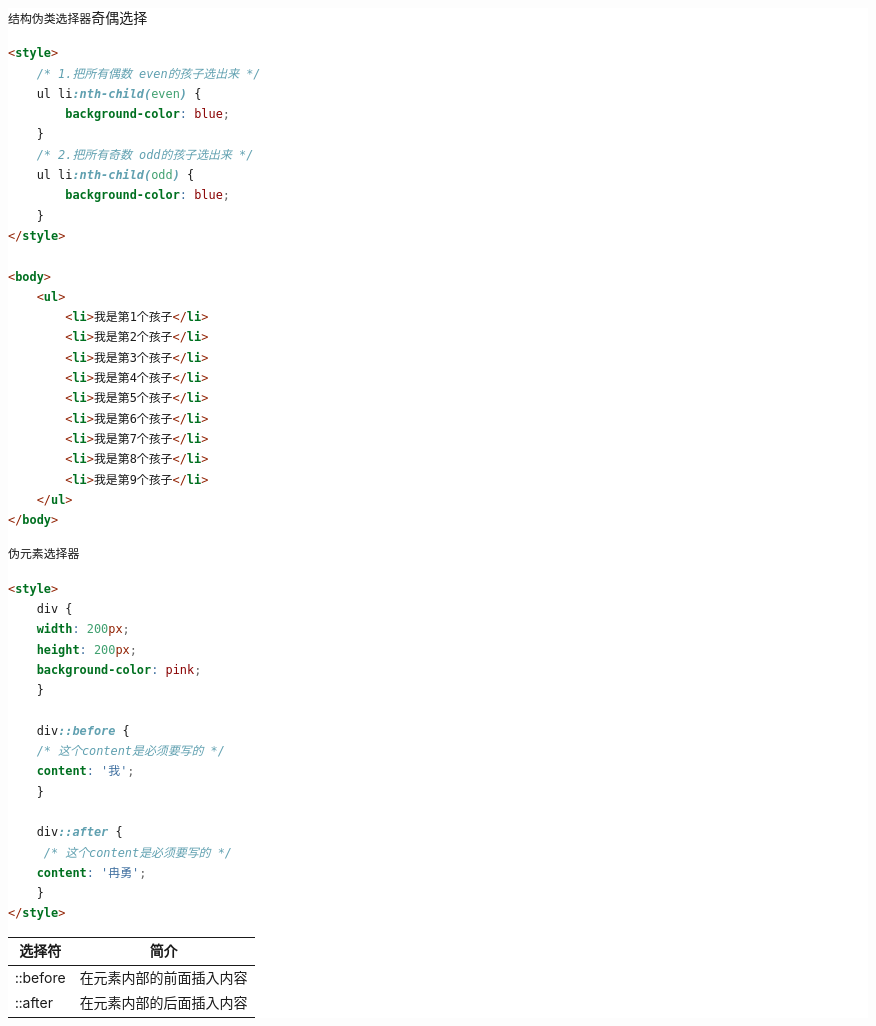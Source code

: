 

 `结构伪类选择器`奇偶选择

```html
<style>
    /* 1.把所有偶数 even的孩子选出来 */
    ul li:nth-child(even) {
        background-color: blue;
    }
    /* 2.把所有奇数 odd的孩子选出来 */
    ul li:nth-child(odd) {
        background-color: blue;
    }
</style>

<body>
    <ul>
        <li>我是第1个孩子</li>
        <li>我是第2个孩子</li>
        <li>我是第3个孩子</li>
        <li>我是第4个孩子</li>
        <li>我是第5个孩子</li>
        <li>我是第6个孩子</li>
        <li>我是第7个孩子</li>
        <li>我是第8个孩子</li>
        <li>我是第9个孩子</li>
    </ul>
</body>
```

`伪元素选择器`

```html
<style>
    div {
    width: 200px;
    height: 200px;
    background-color: pink;
    }

    div::before {
    /* 这个content是必须要写的 */
    content: '我';
    }

    div::after {
     /* 这个content是必须要写的 */
    content: '冉勇';
    }
</style>
```

| 选择符   | 简介                     |
| -------- | ------------------------ |
| ::before | 在元素内部的前面插入内容 |
| ::after  | 在元素内部的后面插入内容 |
